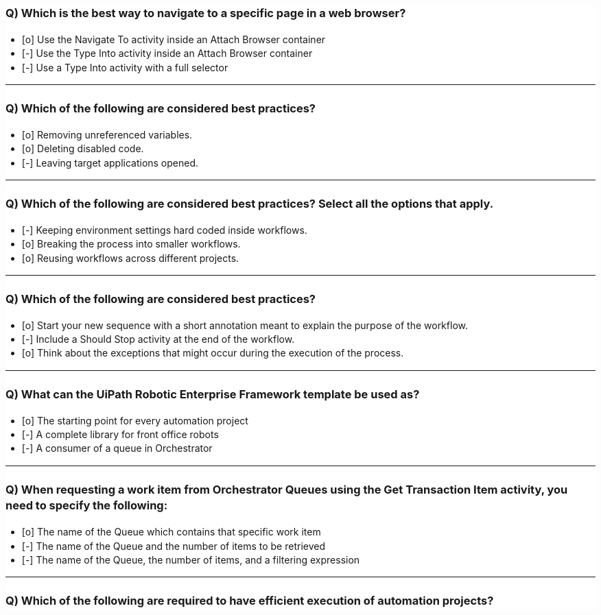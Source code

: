 ### Q) Which is the best way to navigate to a specific page in a web browser?

- [o] Use the Navigate To activity inside an Attach Browser container
- [-] Use the Type Into activity inside an Attach Browser container
- [-] Use a Type Into activity with a full selector

---
### Q) Which of the following are considered best practices?

- [o] Removing unreferenced variables.
- [o] Deleting disabled code.
- [-] Leaving target applications opened.

---
### Q) Which of the following are considered best practices? Select all the options that apply.

- [-] Keeping environment settings hard coded inside workflows.
- [o] Breaking the process into smaller workflows.
- [o] Reusing workflows across different projects.

---
### Q) Which of the following are considered best practices?

- [o] Start your new sequence with a short annotation meant to explain the purpose of the workflow.
- [-] Include a Should Stop activity at the end of the workflow.
- [o] Think about the exceptions that might occur during the execution of the process.

---
### Q) What can the UiPath Robotic Enterprise Framework template be used as?

- [o] The starting point for every automation project
- [-] A complete library for front office robots
- [-] A consumer of a queue in Orchestrator

---
### Q) When requesting a work item from Orchestrator Queues using the Get Transaction Item activity, you need to specify the following:

- [o] The name of the Queue which contains that specific work item
- [-] The name of the Queue and the number of items to be retrieved
- [-] The name of the Queue, the number of items, and a filtering expression

---
### Q) Which of the following are required to have efficient execution of automation projects?
